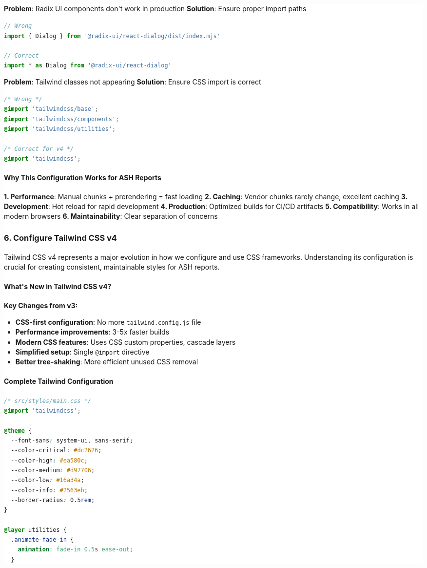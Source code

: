 **Problem**: Radix UI components don't work in production
**Solution**: Ensure proper import paths

```typescript
// Wrong
import { Dialog } from '@radix-ui/react-dialog/dist/index.mjs'

// Correct
import * as Dialog from '@radix-ui/react-dialog'
```

**Problem**: Tailwind classes not appearing
**Solution**: Ensure CSS import is correct

```css
/* Wrong */
@import 'tailwindcss/base';
@import 'tailwindcss/components';
@import 'tailwindcss/utilities';

/* Correct for v4 */
@import 'tailwindcss';
```

#### Why This Configuration Works for ASH Reports

**1. Performance**: Manual chunks + prerendering = fast loading
**2. Caching**: Vendor chunks rarely change, excellent caching
**3. Development**: Hot reload for rapid development
**4. Production**: Optimized builds for CI/CD artifacts
**5. Compatibility**: Works in all modern browsers
**6. Maintainability**: Clear separation of concerns

### 6. Configure Tailwind CSS v4

Tailwind CSS v4 represents a major evolution in how we configure and use CSS frameworks. Understanding its configuration is crucial for creating consistent, maintainable styles for ASH reports.

#### What's New in Tailwind CSS v4?

**Key Changes from v3:**

- **CSS-first configuration**: No more `tailwind.config.js` file
- **Performance improvements**: 3-5x faster builds
- **Modern CSS features**: Uses CSS custom properties, cascade layers
- **Simplified setup**: Single `@import` directive
- **Better tree-shaking**: More efficient unused CSS removal

#### Complete Tailwind Configuration

```css
/* src/styles/main.css */
@import 'tailwindcss';

@theme {
  --font-sans: system-ui, sans-serif;
  --color-critical: #dc2626;
  --color-high: #ea580c;
  --color-medium: #d97706;
  --color-low: #16a34a;
  --color-info: #2563eb;
  --border-radius: 0.5rem;
}

@layer utilities {
  .animate-fade-in {
    animation: fade-in 0.5s ease-out;
  }
```